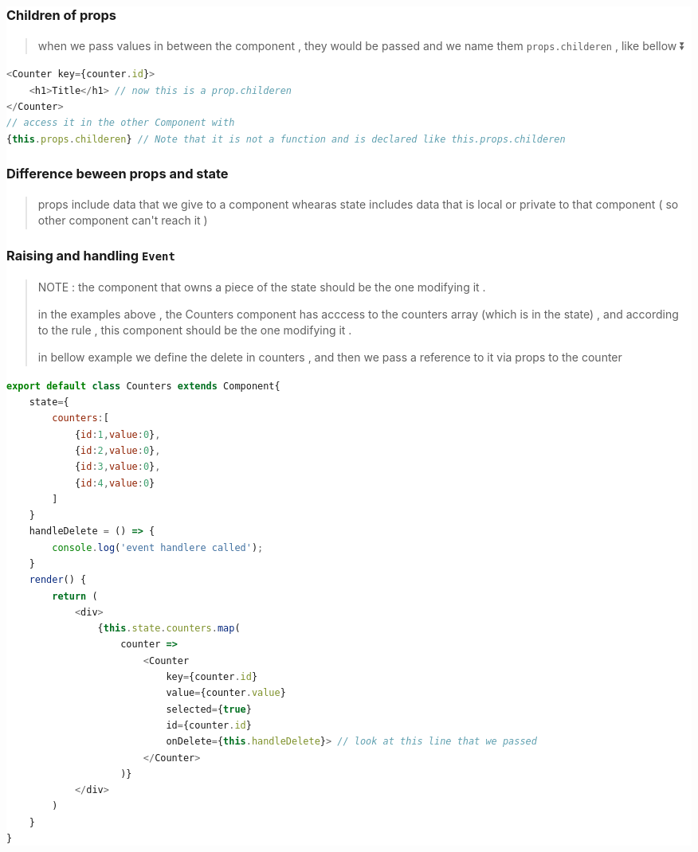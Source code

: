 ### Children of props

> when we pass values in between the component , they would be passed and we name them `props.childeren` , like bellow :arrow_double_down:

```javascript
<Counter key={counter.id}>
    <h1>Title</h1> // now this is a prop.childeren
</Counter>
// access it in the other Component with
{this.props.childeren} // Note that it is not a function and is declared like this.props.childeren
```

### Difference beween props and state

> props include data that we give to a component whearas state includes data that is local or private to that component ( so other component can't reach it )

### Raising and handling `Event`

> NOTE : the component that owns a piece of the state should be the one modifying it .
>
> in the examples above , the Counters component has acccess to the counters array (which is in the state) , and according to the rule , this component should be the one modifying it .
>
> in bellow example we define the delete in counters , and then we pass a reference to it via props to the counter 

```javascript
export default class Counters extends Component{
    state={
        counters:[
            {id:1,value:0},
            {id:2,value:0},
            {id:3,value:0},
            {id:4,value:0}
        ]
    }
    handleDelete = () => {
        console.log('event handlere called');
    }
    render() {
        return (
            <div>
                {this.state.counters.map(
                    counter =>
                        <Counter
                            key={counter.id}
                            value={counter.value}
                            selected={true}
                            id={counter.id}
                            onDelete={this.handleDelete}> // look at this line that we passed
                        </Counter>
                    )}
            </div>
        )
    }
}
```
